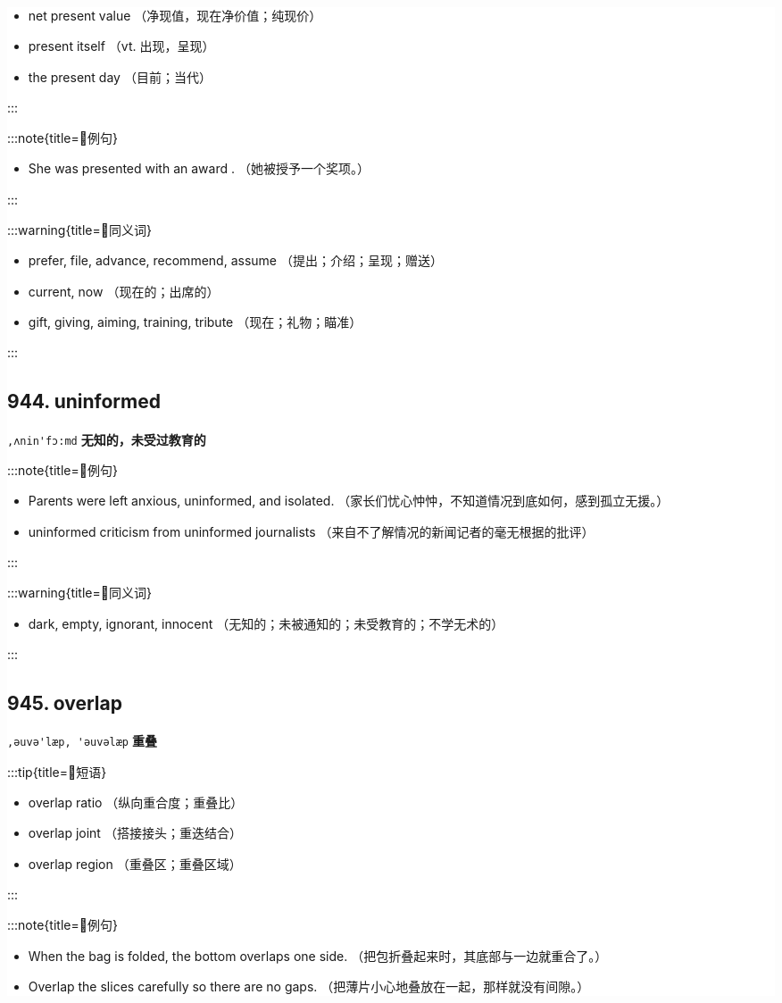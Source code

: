 - net present value （净现值，现在净价值；纯现价）

- present itself （vt. 出现，呈现）

- the present day （目前；当代）

:::

:::note{title=🎤例句}

- She was presented with an award . （她被授予一个奖项。）

:::

:::warning{title=🤔同义词}

- prefer, file, advance, recommend, assume （提出；介绍；呈现；赠送）

- current, now （现在的；出席的）

- gift, giving, aiming, training, tribute （现在；礼物；瞄准）

:::


## 944. uninformed

`,ʌnin'fɔ:md`  **无知的，未受过教育的**

:::note{title=🎤例句}

- Parents were left anxious, uninformed, and isolated. （家长们忧心忡忡，不知道情况到底如何，感到孤立无援。）

- uninformed criticism from uninformed journalists （来自不了解情况的新闻记者的毫无根据的批评）

:::

:::warning{title=🤔同义词}

- dark, empty, ignorant, innocent （无知的；未被通知的；未受教育的；不学无术的）

:::


## 945. overlap

`,əuvə'læp, 'əuvəlæp`  **重叠**

:::tip{title=🤩短语}

- overlap ratio （纵向重合度；重叠比）

- overlap joint （搭接接头；重迭结合）

- overlap region （重叠区；重叠区域）

:::

:::note{title=🎤例句}

- When the bag is folded, the bottom overlaps one side. （把包折叠起来时，其底部与一边就重合了。）

- Overlap the slices carefully so there are no gaps. （把薄片小心地叠放在一起，那样就没有间隙。）
